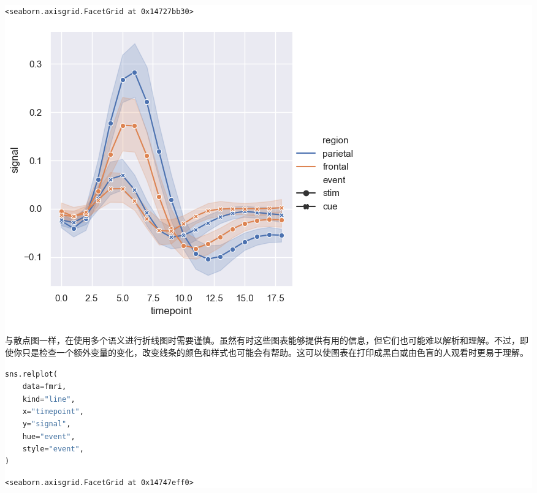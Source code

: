 


    <seaborn.axisgrid.FacetGrid at 0x14727bb30>




    
![png](relationships_resources/output_27_1.png)
    


与散点图一样，在使用多个语义进行折线图时需要谨慎。虽然有时这些图表能够提供有用的信息，但它们也可能难以解析和理解。不过，即使你只是检查一个额外变量的变化，改变线条的颜色和样式也可能会有帮助。这可以使图表在打印成黑白或由色盲的人观看时更易于理解。


```python
sns.relplot(
    data=fmri,
    kind="line",
    x="timepoint",
    y="signal",
    hue="event",
    style="event",
)
```




    <seaborn.axisgrid.FacetGrid at 0x14747eff0>




